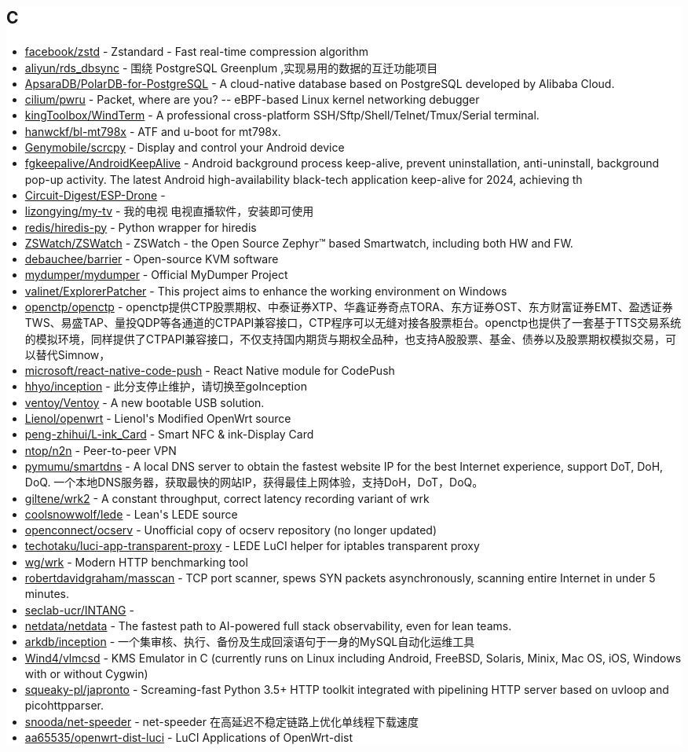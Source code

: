 ## C 

- [facebook/zstd](https://github.com/facebook/zstd) - Zstandard - Fast real-time compression algorithm
- [aliyun/rds_dbsync](https://github.com/aliyun/rds_dbsync) - 围绕 PostgreSQL Greenplum ,实现易用的数据的互迁功能项目
- [ApsaraDB/PolarDB-for-PostgreSQL](https://github.com/ApsaraDB/PolarDB-for-PostgreSQL) - A cloud-native database based on PostgreSQL developed by Alibaba Cloud.
- [cilium/pwru](https://github.com/cilium/pwru) - Packet, where are you? -- eBPF-based Linux kernel networking debugger
- [kingToolbox/WindTerm](https://github.com/kingToolbox/WindTerm) - A professional cross-platform SSH/Sftp/Shell/Telnet/Tmux/Serial terminal.
- [hanwckf/bl-mt798x](https://github.com/hanwckf/bl-mt798x) - ATF and u-boot for mt798x.
- [Genymobile/scrcpy](https://github.com/Genymobile/scrcpy) - Display and control your Android device
- [fgkeepalive/AndroidKeepAlive](https://github.com/fgkeepalive/AndroidKeepAlive) - Android background process keep-alive, prevent uninstallation, anti-uninstall, background pop-up activity. The latest Android high-availability black-tech application keep-alive for 2024, achieving th
- [Circuit-Digest/ESP-Drone](https://github.com/Circuit-Digest/ESP-Drone) - 
- [lizongying/my-tv](https://github.com/lizongying/my-tv) - 我的电视 电视直播软件，安装即可使用
- [redis/hiredis-py](https://github.com/redis/hiredis-py) - Python wrapper for hiredis
- [ZSWatch/ZSWatch](https://github.com/ZSWatch/ZSWatch) - ZSWatch - the Open Source Zephyr™ based Smartwatch, including both HW and FW.
- [debauchee/barrier](https://github.com/debauchee/barrier) - Open-source KVM software
- [mydumper/mydumper](https://github.com/mydumper/mydumper) - Official MyDumper Project
- [valinet/ExplorerPatcher](https://github.com/valinet/ExplorerPatcher) - This project aims to enhance the working environment on Windows
- [openctp/openctp](https://github.com/openctp/openctp) - openctp提供CTP股票期权、中泰证券XTP、华鑫证券奇点TORA、东方证券OST、东方财富证券EMT、盈透证券TWS、易盛TAP、量投QDP等各通道的CTPAPI兼容接口，CTP程序可以无缝对接各股票柜台。openctp也提供了一套基于TTS交易系统的模拟环境，同样提供了CTPAPI兼容接口，不仅支持国内期货与期权全品种，也支持A股股票、基金、债券以及股票期权模拟交易，可以替代Simnow，
- [microsoft/react-native-code-push](https://github.com/microsoft/react-native-code-push) - React Native module for CodePush
- [hhyo/inception](https://github.com/hhyo/inception) - 此分支停止维护，请切换至goInception
- [ventoy/Ventoy](https://github.com/ventoy/Ventoy) - A new bootable USB solution.
- [Lienol/openwrt](https://github.com/Lienol/openwrt) - Lienol's Modified OpenWrt source
- [peng-zhihui/L-ink_Card](https://github.com/peng-zhihui/L-ink_Card) - Smart NFC & ink-Display Card
- [ntop/n2n](https://github.com/ntop/n2n) - Peer-to-peer VPN
- [pymumu/smartdns](https://github.com/pymumu/smartdns) - A local DNS server to obtain the fastest website IP for the best Internet experience, support DoT, DoH, DoQ. 一个本地DNS服务器，获取最快的网站IP，获得最佳上网体验，支持DoH，DoT，DoQ。
- [giltene/wrk2](https://github.com/giltene/wrk2) - A constant throughput, correct latency recording variant of wrk
- [coolsnowwolf/lede](https://github.com/coolsnowwolf/lede) - Lean's LEDE source
- [openconnect/ocserv](https://github.com/openconnect/ocserv) - Unofficial copy of ocserv repository (no longer updated)
- [techotaku/luci-app-transparent-proxy](https://github.com/techotaku/luci-app-transparent-proxy) - LEDE LuCI helper for iptables transparent proxy
- [wg/wrk](https://github.com/wg/wrk) - Modern HTTP benchmarking tool
- [robertdavidgraham/masscan](https://github.com/robertdavidgraham/masscan) - TCP port scanner, spews SYN packets asynchronously, scanning entire Internet in under 5 minutes.
- [seclab-ucr/INTANG](https://github.com/seclab-ucr/INTANG) - 
- [netdata/netdata](https://github.com/netdata/netdata) - The fastest path to AI-powered full stack observability, even for lean teams.
- [arkdb/inception](https://github.com/arkdb/inception) - 一个集审核、执行、备份及生成回滚语句于一身的MySQL自动化运维工具
- [Wind4/vlmcsd](https://github.com/Wind4/vlmcsd) - KMS Emulator in C (currently runs on Linux including Android, FreeBSD, Solaris, Minix, Mac OS, iOS, Windows with or without Cygwin)
- [squeaky-pl/japronto](https://github.com/squeaky-pl/japronto) - Screaming-fast Python 3.5+ HTTP toolkit integrated with pipelining HTTP server based on uvloop and picohttpparser.
- [snooda/net-speeder](https://github.com/snooda/net-speeder) - net-speeder 在高延迟不稳定链路上优化单线程下载速度
- [aa65535/openwrt-dist-luci](https://github.com/aa65535/openwrt-dist-luci) - LuCI Applications of OpenWrt-dist